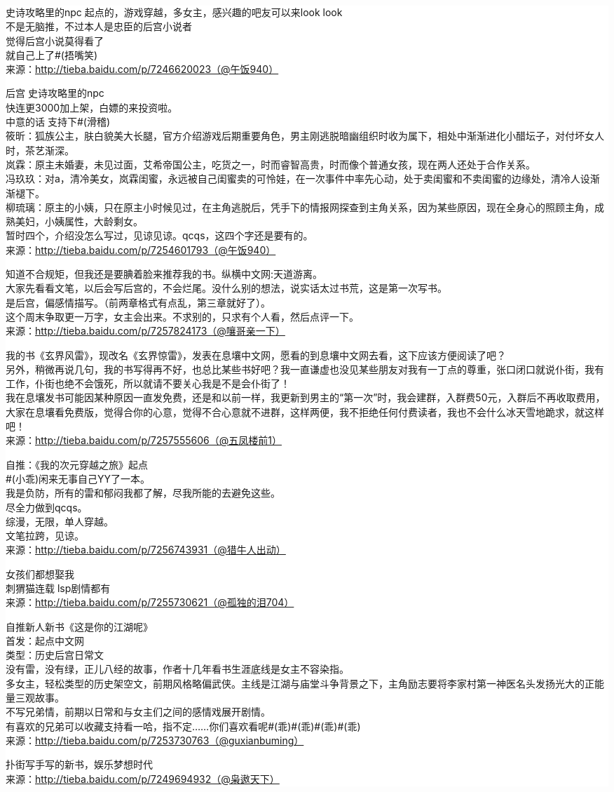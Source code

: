   
史诗攻略里的npc 起点的，游戏穿越，多女主，感兴趣的吧友可以来look look  
不是无脑推，不过本人是忠臣的后宫小说者  
觉得后宫小说莫得看了  
就自己上了#(捂嘴笑)  
来源：http://tieba.baidu.com/p/7246620023（@午饭940）  
  
  
后宫  史诗攻略里的npc  
快连更3000加上架，白嫖的来投资啦。  
中意的话 支持下#(滑稽)  
筱昕：狐族公主，肤白貌美大长腿，官方介绍游戏后期重要角色，男主刚逃脱暗幽组织时收为属下，相处中渐渐进化小醋坛子，对付坏女人时，茶艺渐深。  
岚霖：原主未婚妻，未见过面，艾希帝国公主，吃货之一，时而睿智高贵，时而像个普通女孩，现在两人还处于合作关系。  
冯玖玖：对a，清冷美女，岚霖闺蜜，永远被自己闺蜜卖的可怜娃，在一次事件中率先心动，处于卖闺蜜和不卖闺蜜的边缘处，清冷人设渐渐褪下。  
柳琉璃：原主的小姨，只在原主小时候见过，在主角逃脱后，凭手下的情报网探查到主角关系，因为某些原因，现在全身心的照顾主角，成熟美妇，小姨属性，大龄剩女。  
暂时四个，介绍没怎么写过，见谅见谅。qcqs，这四个字还是要有的。  
来源：http://tieba.baidu.com/p/7254601793（@午饭940）  
  
  
知道不合规矩，但我还是要腆着脸来推荐我的书。纵横中文网:天道游离。  
大家先看看文笔，以后会写后宫的，不会烂尾。没什么别的想法，说实话太过书荒，这是第一次写书。  
是后宫，偏感情描写。（前两章格式有点乱，第三章就好了）。  
这个周末争取更一万字，女主会出来。不求别的，只求有个人看，然后点评一下。  
来源：http://tieba.baidu.com/p/7257824173（@嚷哥亲一下）  
  
  
我的书《玄界风雷》，现改名《玄界惊雷》，发表在息壤中文网，愿看的到息壤中文网去看，这下应该方便阅读了吧？  
另外，稍微再说几句，我的书写得再不好，也总比某些书好吧？我一直谦虚也没见某些朋友对我有一丁点的尊重，张口闭口就说仆街，我有工作，仆街也绝不会饿死，所以就请不要关心我是不是会仆街了！  
我在息壤发书可能因某种原因一直发免费，还是和以前一样，我更新到男主的“第一次”时，我会建群，入群费50元，入群后不再收取费用，大家在息壤看免费版，觉得合你的心意，觉得不合心意就不进群，这样两便，我不拒绝任何付费读者，我也不会什么冰天雪地跪求，就这样吧！  
来源：http://tieba.baidu.com/p/7257555606（@五凤楼前1）  
  
  
自推：《我的次元穿越之旅》起点  
#(小乖)闲来无事自己YY了一本。  
我是负防，所有的雷和郁闷我都了解，尽我所能的去避免这些。  
尽全力做到qcqs。  
综漫，无限，单人穿越。  
文笔拉跨，见谅。  
来源：http://tieba.baidu.com/p/7256743931（@猎牛人出动）  
  
  
女孩们都想娶我  
刺猬猫连载 lsp剧情都有  
来源：http://tieba.baidu.com/p/7255730621（@孤独的泪704）  
  
  
自推新人新书《这是你的江湖呢》  
首发：起点中文网  
类型：历史后宫日常文  
没有雷，没有绿，正儿八经的故事，作者十几年看书生涯底线是女主不容染指。  
多女主，轻松类型的历史架空文，前期风格略偏武侠。主线是江湖与庙堂斗争背景之下，主角励志要将李家村第一神医名头发扬光大的正能量三观故事。  
不写兄弟情，前期以日常和与女主们之间的感情戏展开剧情。  
有喜欢的兄弟可以收藏支持看一哈，指不定……你们喜欢看呢#(乖)#(乖)#(乖)#(乖)  
来源：http://tieba.baidu.com/p/7253730763（@guxianbuming）  
  
  
扑街写手写的新书，娱乐梦想时代  
来源：http://tieba.baidu.com/p/7249694932（@枭遨天下）  
  